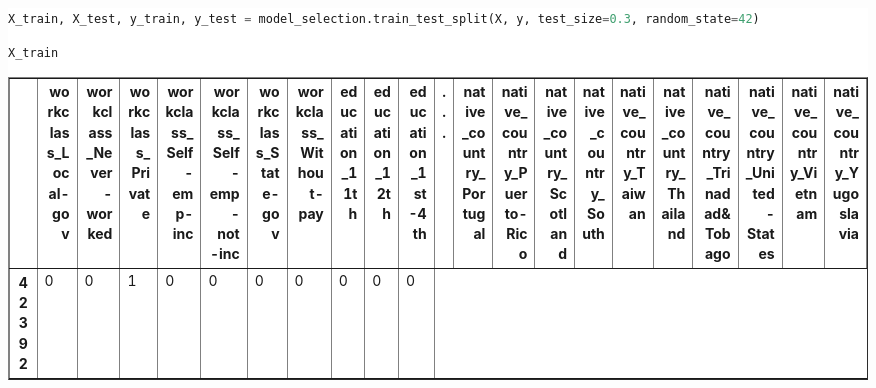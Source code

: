
```python
X_train, X_test, y_train, y_test = model_selection.train_test_split(X, y, test_size=0.3, random_state=42)
```


```python
X_train
```




<div>
<style scoped>
    .dataframe tbody tr th:only-of-type {
        vertical-align: middle;
    }

    .dataframe tbody tr th {
        vertical-align: top;
    }

    .dataframe thead th {
        text-align: right;
    }
</style>
<table border="1" class="dataframe">
  <thead>
    <tr style="text-align: right;">
      <th></th>
      <th>workclass_Local-gov</th>
      <th>workclass_Never-worked</th>
      <th>workclass_Private</th>
      <th>workclass_Self-emp-inc</th>
      <th>workclass_Self-emp-not-inc</th>
      <th>workclass_State-gov</th>
      <th>workclass_Without-pay</th>
      <th>education_11th</th>
      <th>education_12th</th>
      <th>education_1st-4th</th>
      <th>...</th>
      <th>native_country_Portugal</th>
      <th>native_country_Puerto-Rico</th>
      <th>native_country_Scotland</th>
      <th>native_country_South</th>
      <th>native_country_Taiwan</th>
      <th>native_country_Thailand</th>
      <th>native_country_Trinadad&amp;Tobago</th>
      <th>native_country_United-States</th>
      <th>native_country_Vietnam</th>
      <th>native_country_Yugoslavia</th>
    </tr>
  </thead>
  <tbody>
    <tr>
      <th>42392</th>
      <td>0</td>
      <td>0</td>
      <td>1</td>
      <td>0</td>
      <td>0</td>
      <td>0</td>
      <td>0</td>
      <td>0</td>
      <td>0</td>
      <td>0</td>
